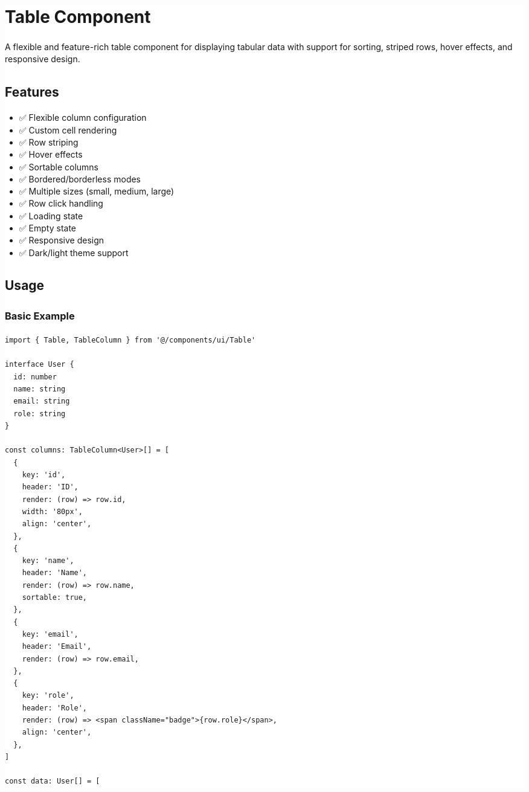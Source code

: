# Table Component

A flexible and feature-rich table component for displaying tabular data with support for sorting, striped rows, hover effects, and responsive design.

## Features

- ✅ Flexible column configuration
- ✅ Custom cell rendering
- ✅ Row striping
- ✅ Hover effects
- ✅ Sortable columns
- ✅ Bordered/borderless modes
- ✅ Multiple sizes (small, medium, large)
- ✅ Row click handling
- ✅ Loading state
- ✅ Empty state
- ✅ Responsive design
- ✅ Dark/light theme support

## Usage

### Basic Example

```tsx
import { Table, TableColumn } from '@/components/ui/Table'

interface User {
  id: number
  name: string
  email: string
  role: string
}

const columns: TableColumn<User>[] = [
  {
    key: 'id',
    header: 'ID',
    render: (row) => row.id,
    width: '80px',
    align: 'center',
  },
  {
    key: 'name',
    header: 'Name',
    render: (row) => row.name,
    sortable: true,
  },
  {
    key: 'email',
    header: 'Email',
    render: (row) => row.email,
  },
  {
    key: 'role',
    header: 'Role',
    render: (row) => <span className="badge">{row.role}</span>,
    align: 'center',
  },
]

const data: User[] = [
```